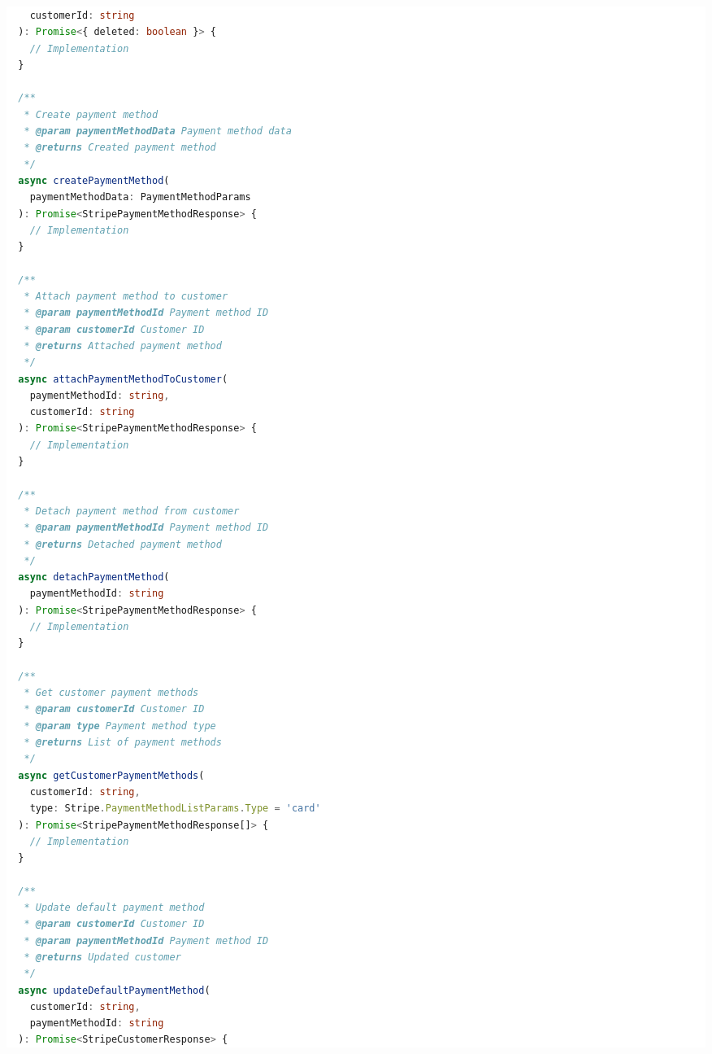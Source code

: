 ```typescript
    customerId: string
  ): Promise<{ deleted: boolean }> {
    // Implementation
  }

  /**
   * Create payment method
   * @param paymentMethodData Payment method data
   * @returns Created payment method
   */
  async createPaymentMethod(
    paymentMethodData: PaymentMethodParams
  ): Promise<StripePaymentMethodResponse> {
    // Implementation
  }

  /**
   * Attach payment method to customer
   * @param paymentMethodId Payment method ID
   * @param customerId Customer ID
   * @returns Attached payment method
   */
  async attachPaymentMethodToCustomer(
    paymentMethodId: string,
    customerId: string
  ): Promise<StripePaymentMethodResponse> {
    // Implementation
  }

  /**
   * Detach payment method from customer
   * @param paymentMethodId Payment method ID
   * @returns Detached payment method
   */
  async detachPaymentMethod(
    paymentMethodId: string
  ): Promise<StripePaymentMethodResponse> {
    // Implementation
  }

  /**
   * Get customer payment methods
   * @param customerId Customer ID
   * @param type Payment method type
   * @returns List of payment methods
   */
  async getCustomerPaymentMethods(
    customerId: string,
    type: Stripe.PaymentMethodListParams.Type = 'card'
  ): Promise<StripePaymentMethodResponse[]> {
    // Implementation
  }

  /**
   * Update default payment method
   * @param customerId Customer ID
   * @param paymentMethodId Payment method ID
   * @returns Updated customer
   */
  async updateDefaultPaymentMethod(
    customerId: string,
    paymentMethodId: string
  ): Promise<StripeCustomerResponse> {
```